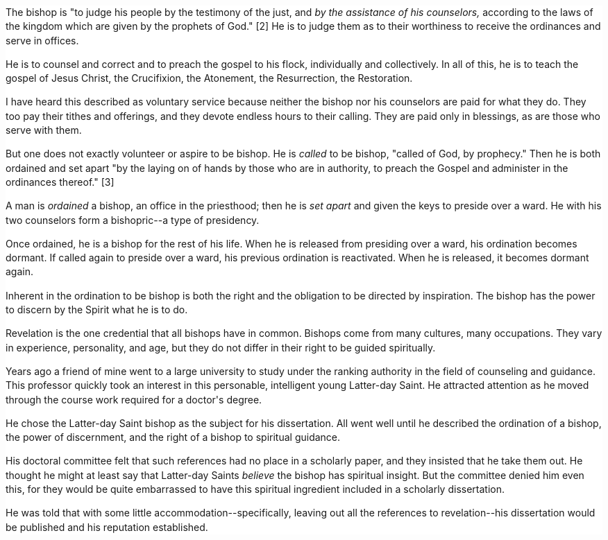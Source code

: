 The bishop is "to judge his people by the testimony of the just, and _by the
assistance of his counselors,_ according to the laws of the kingdom which are
given by the prophets of God." [2]  He is to judge them as to their worthiness
to receive the ordinances and serve in offices.

He is to counsel and correct and to preach the gospel to his flock,
individually and collectively. In all of this, he is to teach the gospel of
Jesus Christ, the Crucifixion, the Atonement, the Resurrection, the
Restoration.

I have heard this described as voluntary service because neither the bishop
nor his counselors are paid for what they do. They too pay their tithes and
offerings, and they devote endless hours to their calling. They are paid only
in blessings, as are those who serve with them.

But one does not exactly volunteer or aspire to be bishop. He is _called_ to
be bishop, "called of God, by prophecy." Then he is both ordained and set
apart "by the laying on of hands by those who are in authority, to preach the
Gospel and administer in the ordinances thereof." [3]

A man is _ordained_ a bishop, an office in the priesthood; then he is _set
apart_ and given the keys to preside over a ward. He with his two counselors
form a bishopric--a type of presidency.

Once ordained, he is a bishop for the rest of his life. When he is released
from presiding over a ward, his ordination becomes dormant. If called again to
preside over a ward, his previous ordination is reactivated. When he is
released, it becomes dormant again.

Inherent in the ordination to be bishop is both the right and the obligation
to be directed by inspiration. The bishop has the power to discern by the
Spirit what he is to do.

Revelation is the one credential that all bishops have in common. Bishops come
from many cultures, many occupations. They vary in experience, personality,
and age, but they do not differ in their right to be guided spiritually.

Years ago a friend of mine went to a large university to study under the
ranking authority in the field of counseling and guidance. This professor
quickly took an interest in this personable, intelligent young Latter-day
Saint. He attracted attention as he moved through the course work required for
a doctor's degree.

He chose the Latter-day Saint bishop as the subject for his dissertation. All
went well until he described the ordination of a bishop, the power of
discernment, and the right of a bishop to spiritual guidance.

His doctoral committee felt that such references had no place in a scholarly
paper, and they insisted that he take them out. He thought he might at least
say that Latter-day Saints _believe_ the bishop has spiritual insight. But the
committee denied him even this, for they would be quite embarrassed to have
this spiritual ingredient included in a scholarly dissertation.

He was told that with some little accommodation--specifically, leaving out all
the references to revelation--his dissertation would be published and his
reputation established.
